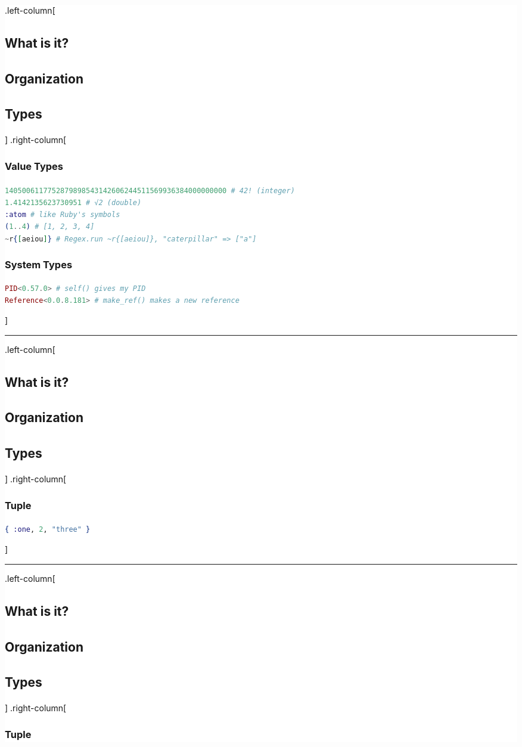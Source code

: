 
.left-column[
## What is it?
## Organization
## **Types**
]
.right-column[
### Value Types

```elixir
1405006117752879898543142606244511569936384000000000 # 42! (integer)
1.4142135623730951 # √2 (double)
:atom # like Ruby's symbols
(1..4) # [1, 2, 3, 4]
~r{[aeiou]} # Regex.run ~r{[aeiou]}, "caterpillar" => ["a"]
```

### System Types

```elixir
PID<0.57.0> # self() gives my PID
Reference<0.0.8.181> # make_ref() makes a new reference
```
]

---

.left-column[
## What is it?
## Organization
## **Types**
]
.right-column[
### Tuple

```elixir
{ :one, 2, "three" }
```
]

---

.left-column[
## What is it?
## Organization
## **Types**
]
.right-column[
### Tuple
